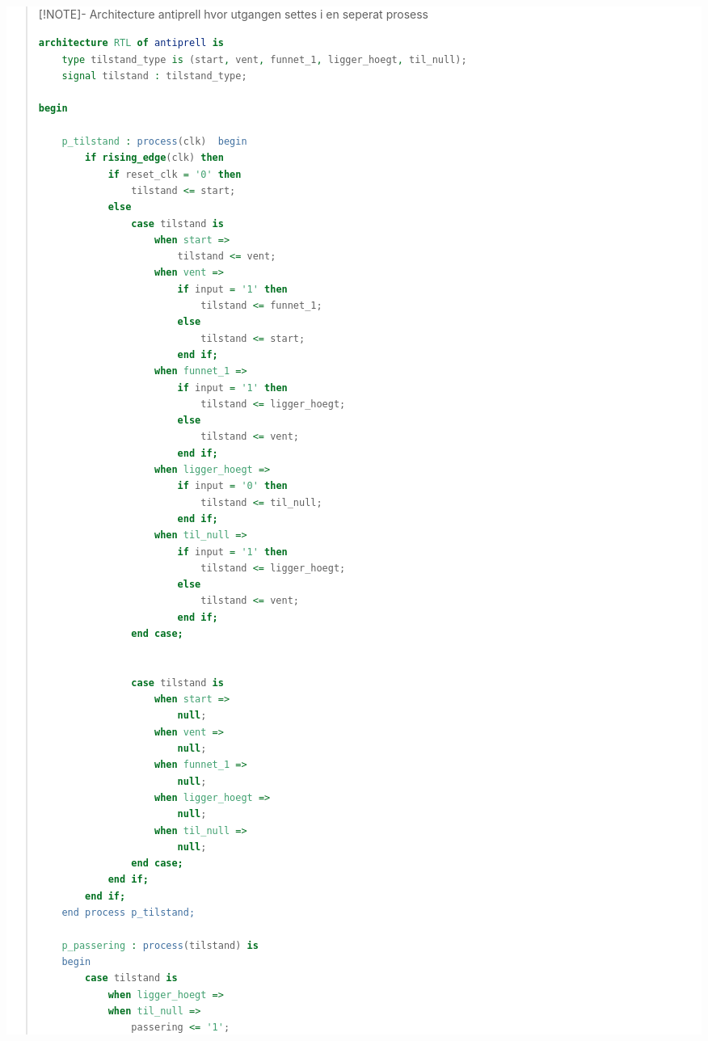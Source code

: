 > [!NOTE]- Architecture antiprell hvor utgangen settes i en seperat prosess
> 
> ```VHDL
> architecture RTL of antiprell is
>     type tilstand_type is (start, vent, funnet_1, ligger_hoegt, til_null);
>     signal tilstand : tilstand_type;
> 
> begin
> 
>     p_tilstand : process(clk)  begin
>         if rising_edge(clk) then 
>             if reset_clk = '0' then
>                 tilstand <= start;
>             else
>                 case tilstand is
>                     when start =>
>                         tilstand <= vent;
>                     when vent => 
>                         if input = '1' then
>                             tilstand <= funnet_1;
>                         else
>                             tilstand <= start;
>                         end if;
>                     when funnet_1 =>
>                         if input = '1' then
>                             tilstand <= ligger_hoegt;
>                         else
>                             tilstand <= vent;
>                         end if;
>                     when ligger_hoegt =>
>                         if input = '0' then
>                             tilstand <= til_null;
>                         end if;
>                     when til_null =>
>                         if input = '1' then
>                             tilstand <= ligger_hoegt;
>                         else
>                             tilstand <= vent;
>                         end if;
>                 end case;
>                             
> 
>                 case tilstand is
>                     when start =>
>                         null;
>                     when vent =>
>                         null;
>                     when funnet_1 =>
>                         null;
>                     when ligger_hoegt =>
>                         null;
>                     when til_null =>
>                         null;
>                 end case;
>             end if;
>         end if;
>     end process p_tilstand;
>     
>     p_passering : process(tilstand) is
>     begin
>         case tilstand is
>             when ligger_hoegt =>
>             when til_null =>
>                 passering <= '1';